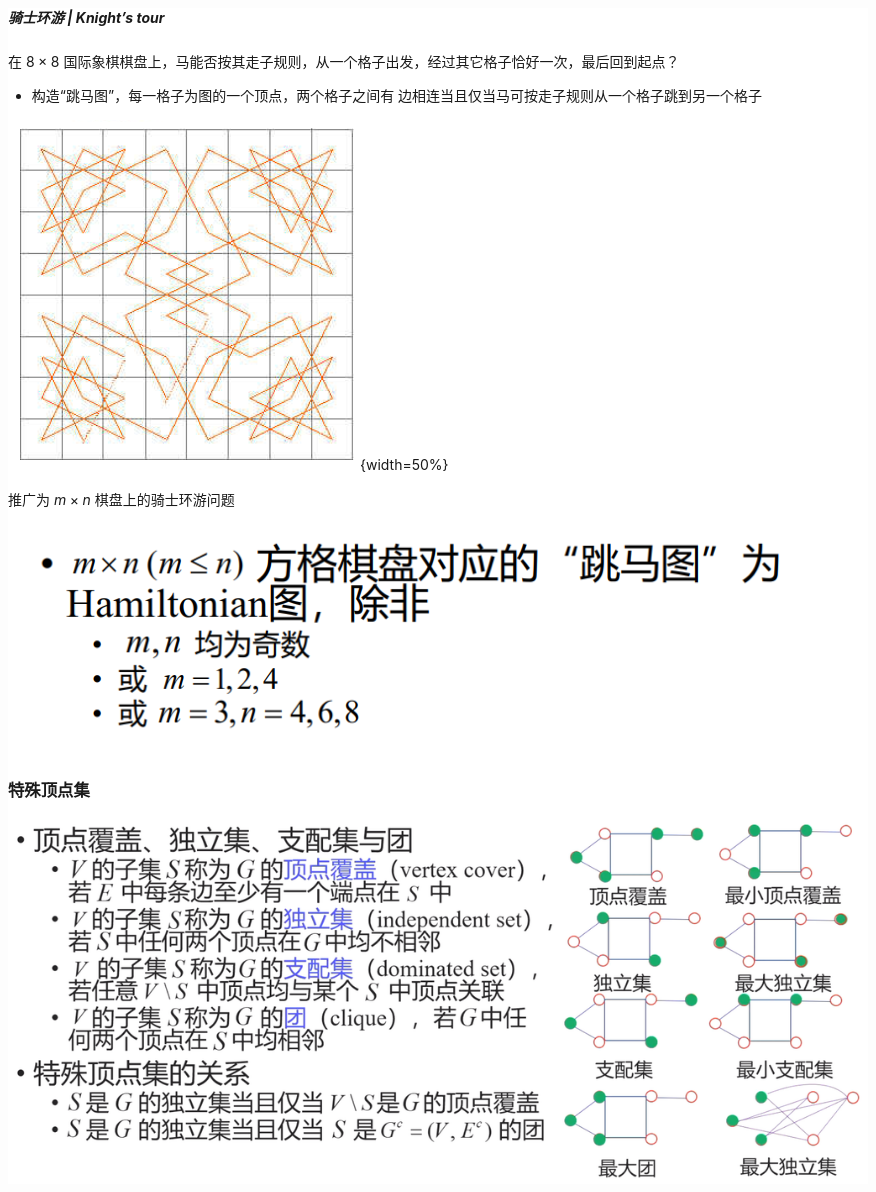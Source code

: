 ##### 骑士环游 | Knight’s tour

在 $8\times8$ 国际象棋棋盘上，马能否按其走子规则，从一个格子出发，经过其它格子恰好一次，最后回到起点？

- 构造“跳马图”，每一格子为图的一个顶点，两个格子之间有
边相连当且仅当马可按走子规则从一个格子跳到另一个格子

![Alt text](images/image-134.png){width=50%}

推广为 $m\times n$ 棋盘上的骑士环游问题

![Alt text](images/image-135.png)

### 特殊顶点集

![Alt text](images/image-136.png)
